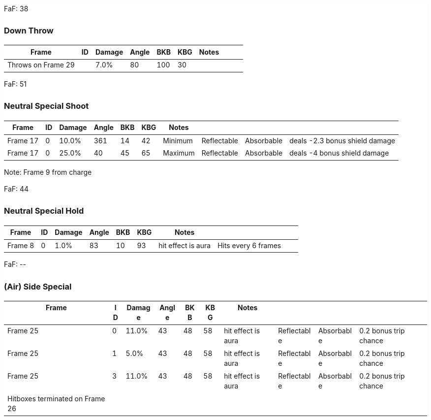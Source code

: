 
FaF: 38







### Down Throw
|Frame|ID|Damage|Angle|BKB|KBG|Notes| | | |
|-|-|-|-|-|-|-|-|-|-|
|Throws on Frame 29| | 7.0%| 80| 100| 30|


FaF: 51







### Neutral Special Shoot
|Frame|ID|Damage|Angle|BKB|KBG|Notes| | | |
|-|-|-|-|-|-|-|-|-|-|
|Frame 17| 0| 10.0%| 361| 14| 42| Minimum| Reflectable| Absorbable| deals -2.3 bonus shield damage|
|Frame 17| 0| 25.0%| 40| 45| 65| Maximum| Reflectable| Absorbable| deals -4 bonus shield damage|


Note: Frame 9 from charge


FaF: 44







### Neutral Special Hold
|Frame|ID|Damage|Angle|BKB|KBG|Notes| | | |
|-|-|-|-|-|-|-|-|-|-|
|Frame 8| 0| 1.0%| 83| 10| 93| hit effect is aura| Hits every 6 frames|


FaF: --







### (Air) Side Special 
|Frame|ID|Damage|Angle|BKB|KBG|Notes| | | |
|-|-|-|-|-|-|-|-|-|-|
|Frame 25| 0| 11.0%| 43| 48| 58| hit effect is aura| Reflectable| Absorbable| 0.2 bonus trip chance|
|Frame 25| 1| 5.0%| 43| 48| 58| hit effect is aura| Reflectable| Absorbable| 0.2 bonus trip chance|
|Frame 25| 3| 11.0%| 43| 48| 58| hit effect is aura| Reflectable| Absorbable| 0.2 bonus trip chance|
|Hitboxes terminated on Frame 26|
